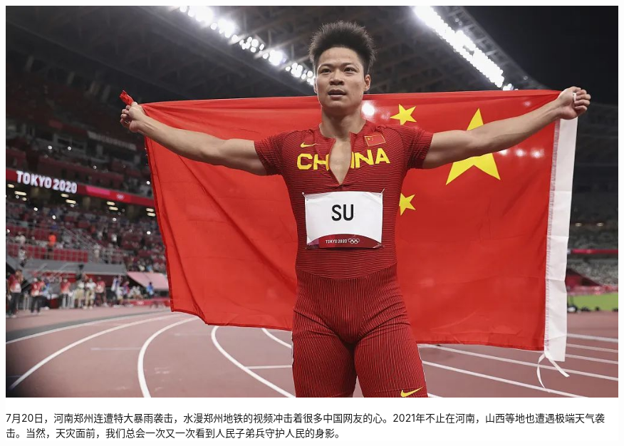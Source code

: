 ![img](/images/finish/2b0c-db9fc5a2d4462a207b8f54ff90b9aca4.jpg)

7月20日，河南郑州连遭特大暴雨袭击，水漫郑州地铁的视频冲击着很多中国网友的心。2021年不止在河南，山西等地也遭遇极端天气袭击。当然，天灾面前，我们总会一次又一次看到人民子弟兵守护人民的身影。
